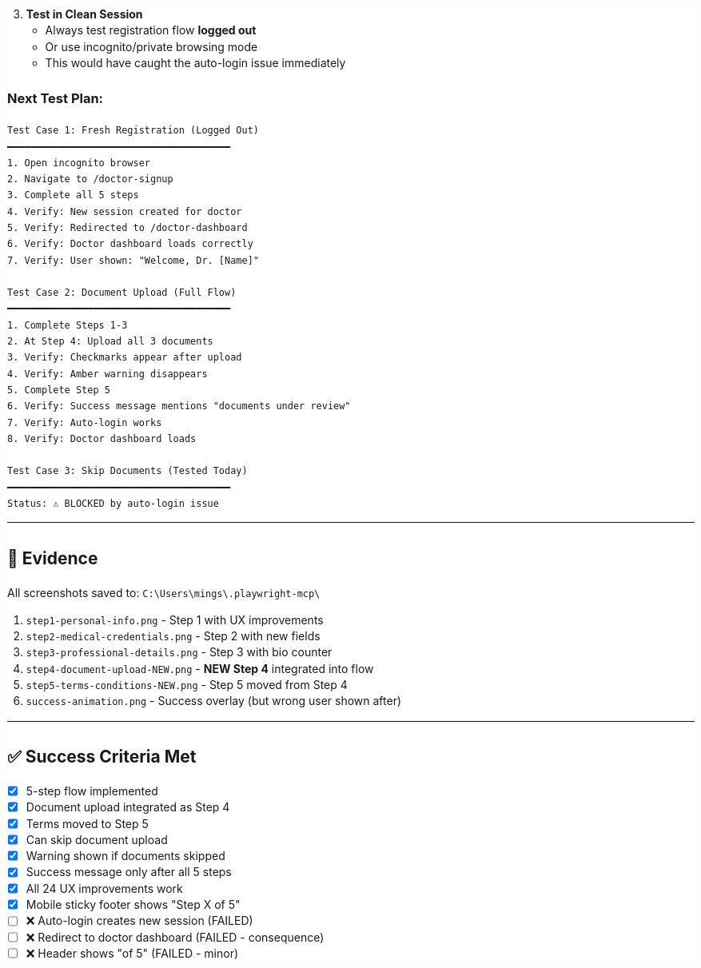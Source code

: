 3. **Test in Clean Session**
   - Always test registration flow **logged out**
   - Or use incognito/private browsing mode
   - This would have caught the auto-login issue immediately

### **Next Test Plan**:

```
Test Case 1: Fresh Registration (Logged Out)
━━━━━━━━━━━━━━━━━━━━━━━━━━━━━━━━━━━━━━━
1. Open incognito browser
2. Navigate to /doctor-signup
3. Complete all 5 steps
4. Verify: New session created for doctor
5. Verify: Redirected to /doctor-dashboard
6. Verify: Doctor dashboard loads correctly
7. Verify: User shown: "Welcome, Dr. [Name]"

Test Case 2: Document Upload (Full Flow)
━━━━━━━━━━━━━━━━━━━━━━━━━━━━━━━━━━━━━━━
1. Complete Steps 1-3
2. At Step 4: Upload all 3 documents
3. Verify: Checkmarks appear after upload
4. Verify: Amber warning disappears
5. Complete Step 5
6. Verify: Success message mentions "documents under review"
7. Verify: Auto-login works
8. Verify: Doctor dashboard loads

Test Case 3: Skip Documents (Tested Today)
━━━━━━━━━━━━━━━━━━━━━━━━━━━━━━━━━━━━━━━
Status: ⚠️ BLOCKED by auto-login issue
```

---

## 📸 Evidence

All screenshots saved to: `C:\Users\mings\.playwright-mcp\`

1. `step1-personal-info.png` - Step 1 with UX improvements
2. `step2-medical-credentials.png` - Step 2 with new fields
3. `step3-professional-details.png` - Step 3 with bio counter
4. `step4-document-upload-NEW.png` - **NEW Step 4** integrated into flow
5. `step5-terms-conditions-NEW.png` - Step 5 moved from Step 4
6. `success-animation.png` - Success overlay (but wrong user shown after)

---

## ✅ Success Criteria Met

- [x] 5-step flow implemented
- [x] Document upload integrated as Step 4
- [x] Terms moved to Step 5
- [x] Can skip document upload
- [x] Warning shown if documents skipped
- [x] Success message only after all 5 steps
- [x] All 24 UX improvements work
- [x] Mobile sticky footer shows "Step X of 5"
- [ ] ❌ Auto-login creates new session (FAILED)
- [ ] ❌ Redirect to doctor dashboard (FAILED - consequence)
- [ ] ❌ Header shows "of 5" (FAILED - minor)
